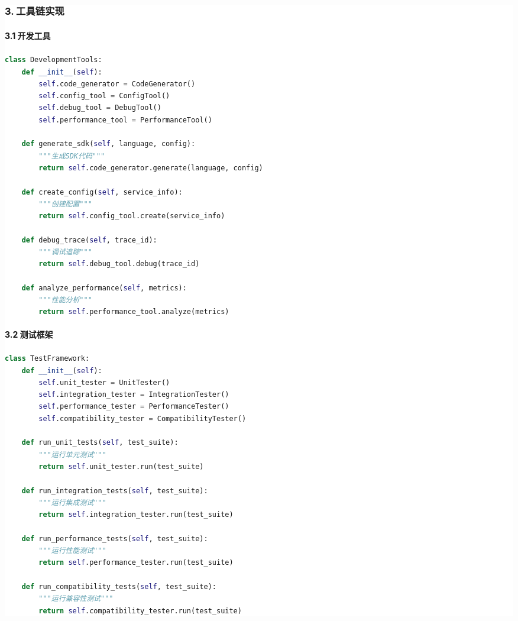### 3. 工具链实现

#### 3.1 开发工具

```python
class DevelopmentTools:
    def __init__(self):
        self.code_generator = CodeGenerator()
        self.config_tool = ConfigTool()
        self.debug_tool = DebugTool()
        self.performance_tool = PerformanceTool()
    
    def generate_sdk(self, language, config):
        """生成SDK代码"""
        return self.code_generator.generate(language, config)
    
    def create_config(self, service_info):
        """创建配置"""
        return self.config_tool.create(service_info)
    
    def debug_trace(self, trace_id):
        """调试追踪"""
        return self.debug_tool.debug(trace_id)
    
    def analyze_performance(self, metrics):
        """性能分析"""
        return self.performance_tool.analyze(metrics)
```

#### 3.2 测试框架

```python
class TestFramework:
    def __init__(self):
        self.unit_tester = UnitTester()
        self.integration_tester = IntegrationTester()
        self.performance_tester = PerformanceTester()
        self.compatibility_tester = CompatibilityTester()
    
    def run_unit_tests(self, test_suite):
        """运行单元测试"""
        return self.unit_tester.run(test_suite)
    
    def run_integration_tests(self, test_suite):
        """运行集成测试"""
        return self.integration_tester.run(test_suite)
    
    def run_performance_tests(self, test_suite):
        """运行性能测试"""
        return self.performance_tester.run(test_suite)
    
    def run_compatibility_tests(self, test_suite):
        """运行兼容性测试"""
        return self.compatibility_tester.run(test_suite)
```

